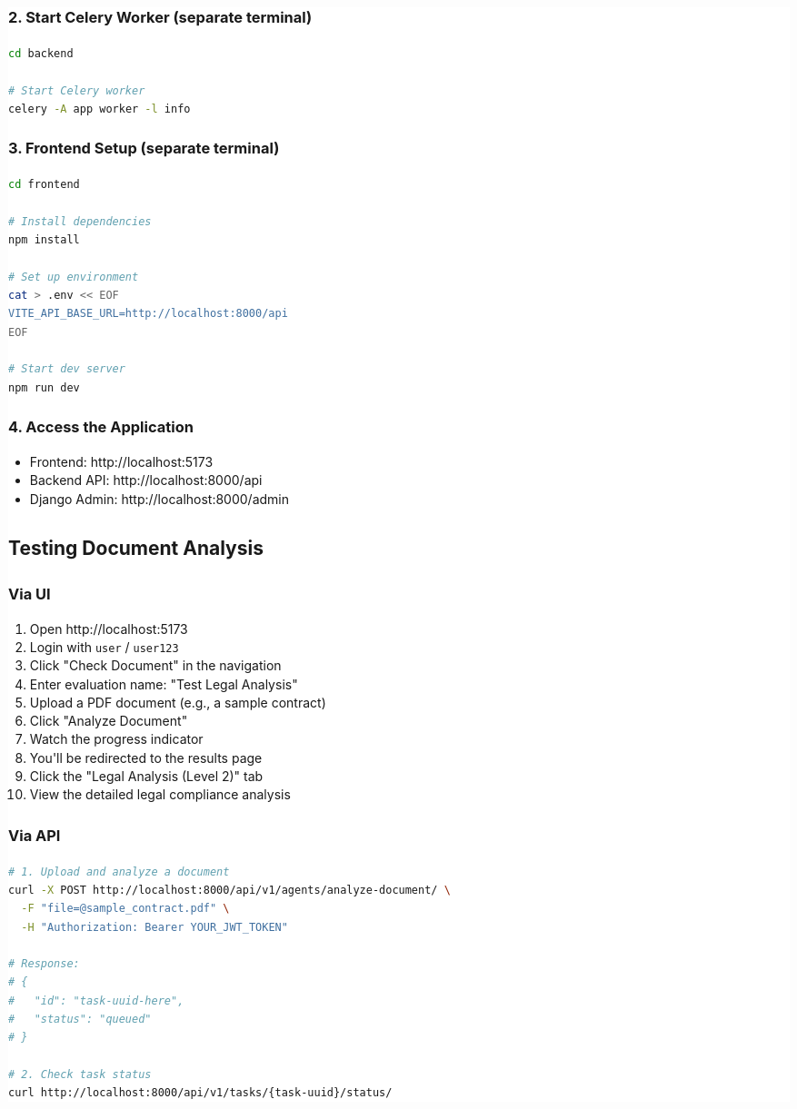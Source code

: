 ### 2. Start Celery Worker (separate terminal)

```bash
cd backend

# Start Celery worker
celery -A app worker -l info
```

### 3. Frontend Setup (separate terminal)

```bash
cd frontend

# Install dependencies
npm install

# Set up environment
cat > .env << EOF
VITE_API_BASE_URL=http://localhost:8000/api
EOF

# Start dev server
npm run dev
```

### 4. Access the Application

- Frontend: http://localhost:5173
- Backend API: http://localhost:8000/api
- Django Admin: http://localhost:8000/admin

## Testing Document Analysis

### Via UI

1. Open http://localhost:5173
2. Login with `user` / `user123`
3. Click "Check Document" in the navigation
4. Enter evaluation name: "Test Legal Analysis"
5. Upload a PDF document (e.g., a sample contract)
6. Click "Analyze Document"
7. Watch the progress indicator
8. You'll be redirected to the results page
9. Click the "Legal Analysis (Level 2)" tab
10. View the detailed legal compliance analysis

### Via API

```bash
# 1. Upload and analyze a document
curl -X POST http://localhost:8000/api/v1/agents/analyze-document/ \
  -F "file=@sample_contract.pdf" \
  -H "Authorization: Bearer YOUR_JWT_TOKEN"

# Response:
# {
#   "id": "task-uuid-here",
#   "status": "queued"
# }

# 2. Check task status
curl http://localhost:8000/api/v1/tasks/{task-uuid}/status/

```